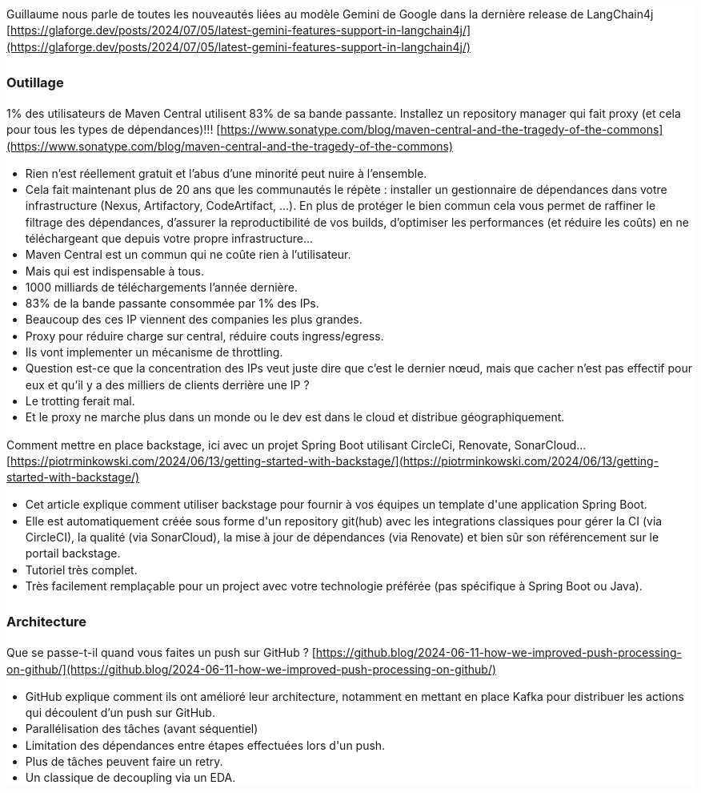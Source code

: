 Guillaume nous parle de toutes les nouveautés liées au modèle Gemini de Google dans la dernière release de LangChain4j 
[https://glaforge.dev/posts/2024/07/05/latest-gemini-features-support-in-langchain4j/](https://glaforge.dev/posts/2024/07/05/latest-gemini-features-support-in-langchain4j/)

### Outillage

1% des utilisateurs de Maven Central utilisent 83% de sa bande passante. Installez un repository manager qui fait proxy (et cela pour tous les types de dépendances)!!!
[https://www.sonatype.com/blog/maven-central-and-the-tragedy-of-the-commons](https://www.sonatype.com/blog/maven-central-and-the-tragedy-of-the-commons)

- Rien n’est réellement gratuit et l’abus d’une minorité peut nuire à l’ensemble.
- Cela fait maintenant plus de 20 ans que les communautés le répète : installer un gestionnaire de dépendances dans votre infrastructure (Nexus, Artifactory, CodeArtifact, …). En plus de protéger le bien commun cela vous permet de raffiner le filtrage des dépendances, d’assurer la reproductibilité de vos builds, d’optimiser les performances (et réduire les coûts) en ne téléchargeant que depuis votre propre infrastructure…
- Maven Central est un commun qui ne coûte rien à l’utilisateur.
- Mais qui est indispensable à tous.
- 1000 milliards de téléchargements l’année dernière.
- 83% de la bande passante consommée par 1% des IPs.
- Beaucoup des ces IP viennent des companies les plus grandes.
- Proxy pour réduire charge sur central, réduire couts ingress/egress.
- Ils vont implementer un mécanisme de throttling.
- Question est-ce que la concentration des IPs veut juste dire que c’est le dernier nœud, mais que cacher n’est pas effectif pour eux et qu’il y a des milliers de clients derrière une IP ?
- Le trotting ferait mal.
- Et le proxy ne marche plus dans un monde ou le dev est dans le cloud et distribue géographiquement.

Comment mettre en place backstage, ici avec un projet Spring Boot utilisant CircleCi, Renovate, SonarCloud…
[https://piotrminkowski.com/2024/06/13/getting-started-with-backstage/](https://piotrminkowski.com/2024/06/13/getting-started-with-backstage/)

- Cet article explique comment utiliser backstage pour fournir à vos équipes un template d'une application Spring Boot.
- Elle est automatiquement créée sous forme d'un repository git(hub) avec les integrations classiques pour gérer la CI (via CircleCI), la qualité (via SonarCloud), la mise à jour de dépendances (via Renovate) et bien sûr son référencement sur le portail backstage.
- Tutoriel très complet.
- Très facilement remplaçable pour un project avec votre technologie préférée (pas spécifique à Spring Boot ou Java).

### Architecture

Que se passe-t-il quand vous faites un push sur GitHub ?
[https://github.blog/2024-06-11-how-we-improved-push-processing-on-github/](https://github.blog/2024-06-11-how-we-improved-push-processing-on-github/)

- GitHub explique comment ils ont amélioré leur architecture, notamment en mettant en place Kafka pour distribuer les actions qui découlent d’un push sur GitHub.
- Parallélisation des tâches (avant séquentiel)
- Limitation des dépendances entre étapes effectuées lors d'un push.
- Plus de tâches peuvent faire un retry.
- Un classique de decoupling via un EDA.

